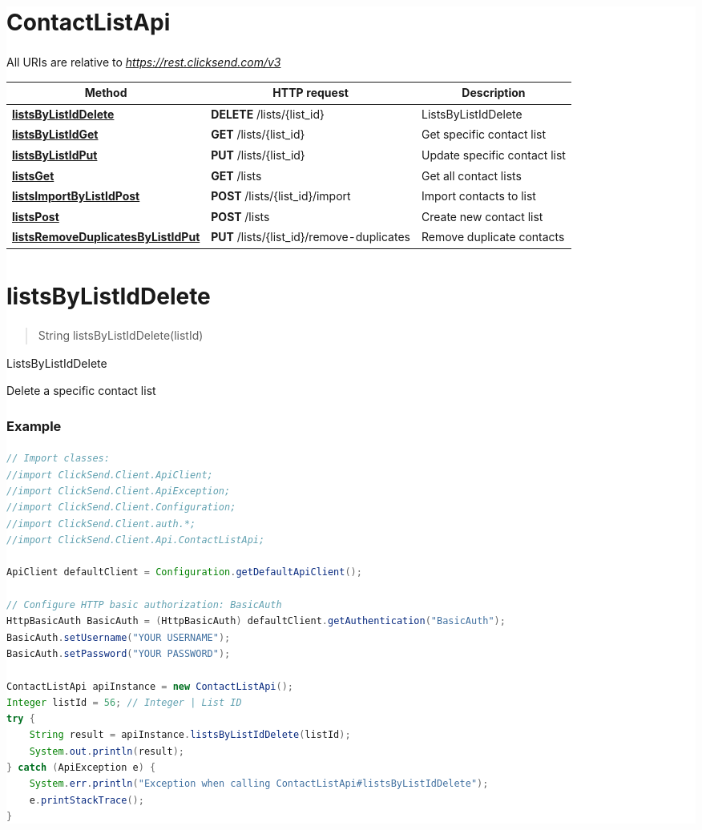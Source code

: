 # ContactListApi

All URIs are relative to *https://rest.clicksend.com/v3*

Method | HTTP request | Description
------------- | ------------- | -------------
[**listsByListIdDelete**](ContactListApi.md#listsByListIdDelete) | **DELETE** /lists/{list_id} | ListsByListIdDelete
[**listsByListIdGet**](ContactListApi.md#listsByListIdGet) | **GET** /lists/{list_id} | Get specific contact list
[**listsByListIdPut**](ContactListApi.md#listsByListIdPut) | **PUT** /lists/{list_id} | Update specific contact list
[**listsGet**](ContactListApi.md#listsGet) | **GET** /lists | Get all contact lists
[**listsImportByListIdPost**](ContactListApi.md#listsImportByListIdPost) | **POST** /lists/{list_id}/import | Import contacts to list
[**listsPost**](ContactListApi.md#listsPost) | **POST** /lists | Create new contact list
[**listsRemoveDuplicatesByListIdPut**](ContactListApi.md#listsRemoveDuplicatesByListIdPut) | **PUT** /lists/{list_id}/remove-duplicates | Remove duplicate contacts


<a name="listsByListIdDelete"></a>
# **listsByListIdDelete**
> String listsByListIdDelete(listId)

ListsByListIdDelete

Delete a specific contact list

### Example
```java
// Import classes:
//import ClickSend.Client.ApiClient;
//import ClickSend.Client.ApiException;
//import ClickSend.Client.Configuration;
//import ClickSend.Client.auth.*;
//import ClickSend.Client.Api.ContactListApi;

ApiClient defaultClient = Configuration.getDefaultApiClient();

// Configure HTTP basic authorization: BasicAuth
HttpBasicAuth BasicAuth = (HttpBasicAuth) defaultClient.getAuthentication("BasicAuth");
BasicAuth.setUsername("YOUR USERNAME");
BasicAuth.setPassword("YOUR PASSWORD");

ContactListApi apiInstance = new ContactListApi();
Integer listId = 56; // Integer | List ID
try {
    String result = apiInstance.listsByListIdDelete(listId);
    System.out.println(result);
} catch (ApiException e) {
    System.err.println("Exception when calling ContactListApi#listsByListIdDelete");
    e.printStackTrace();
}
```
